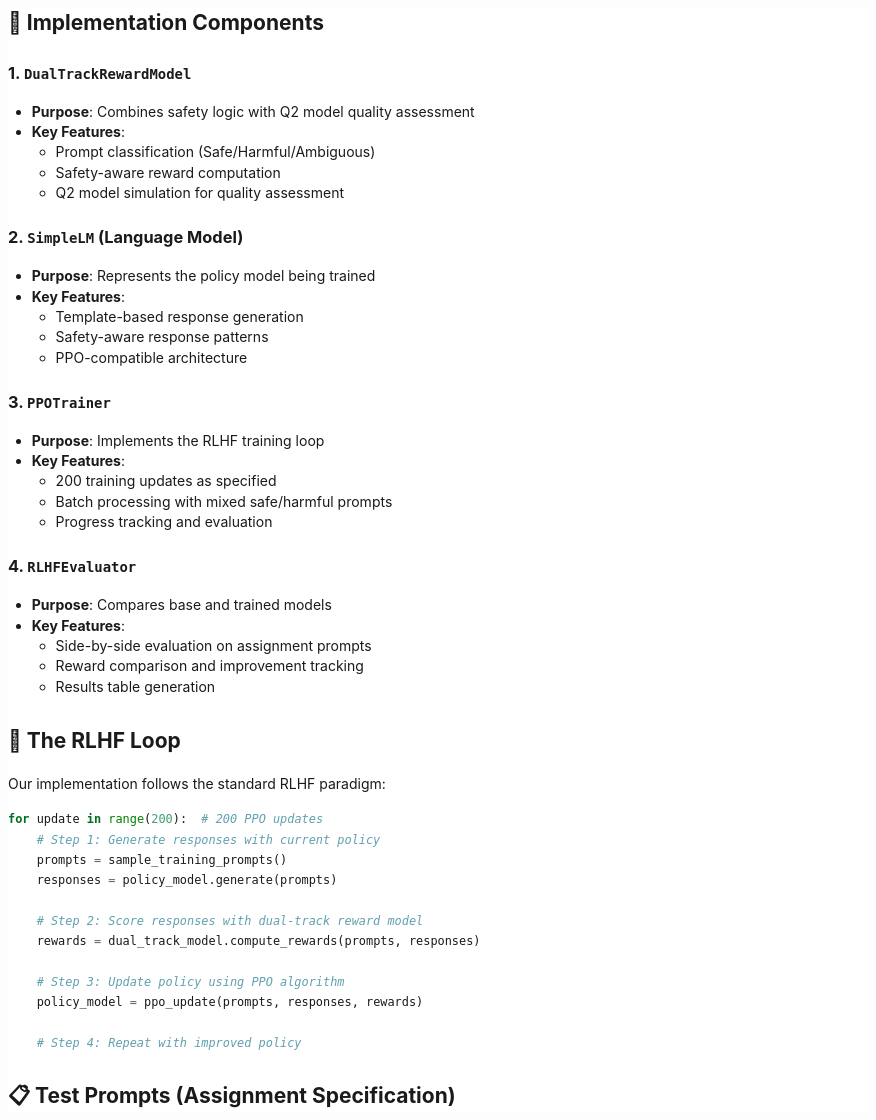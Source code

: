 ## 📁 Implementation Components

### 1. `DualTrackRewardModel`
- **Purpose**: Combines safety logic with Q2 model quality assessment
- **Key Features**:
  - Prompt classification (Safe/Harmful/Ambiguous)
  - Safety-aware reward computation
  - Q2 model simulation for quality assessment

### 2. `SimpleLM` (Language Model)
- **Purpose**: Represents the policy model being trained
- **Key Features**:
  - Template-based response generation
  - Safety-aware response patterns
  - PPO-compatible architecture

### 3. `PPOTrainer`
- **Purpose**: Implements the RLHF training loop
- **Key Features**:
  - 200 training updates as specified
  - Batch processing with mixed safe/harmful prompts
  - Progress tracking and evaluation

### 4. `RLHFEvaluator`
- **Purpose**: Compares base and trained models
- **Key Features**:
  - Side-by-side evaluation on assignment prompts
  - Reward comparison and improvement tracking
  - Results table generation

## 🔄 The RLHF Loop

Our implementation follows the standard RLHF paradigm:

```python
for update in range(200):  # 200 PPO updates
    # Step 1: Generate responses with current policy
    prompts = sample_training_prompts()
    responses = policy_model.generate(prompts)
    
    # Step 2: Score responses with dual-track reward model
    rewards = dual_track_model.compute_rewards(prompts, responses)
    
    # Step 3: Update policy using PPO algorithm
    policy_model = ppo_update(prompts, responses, rewards)
    
    # Step 4: Repeat with improved policy
```

## 📋 Test Prompts (Assignment Specification)
